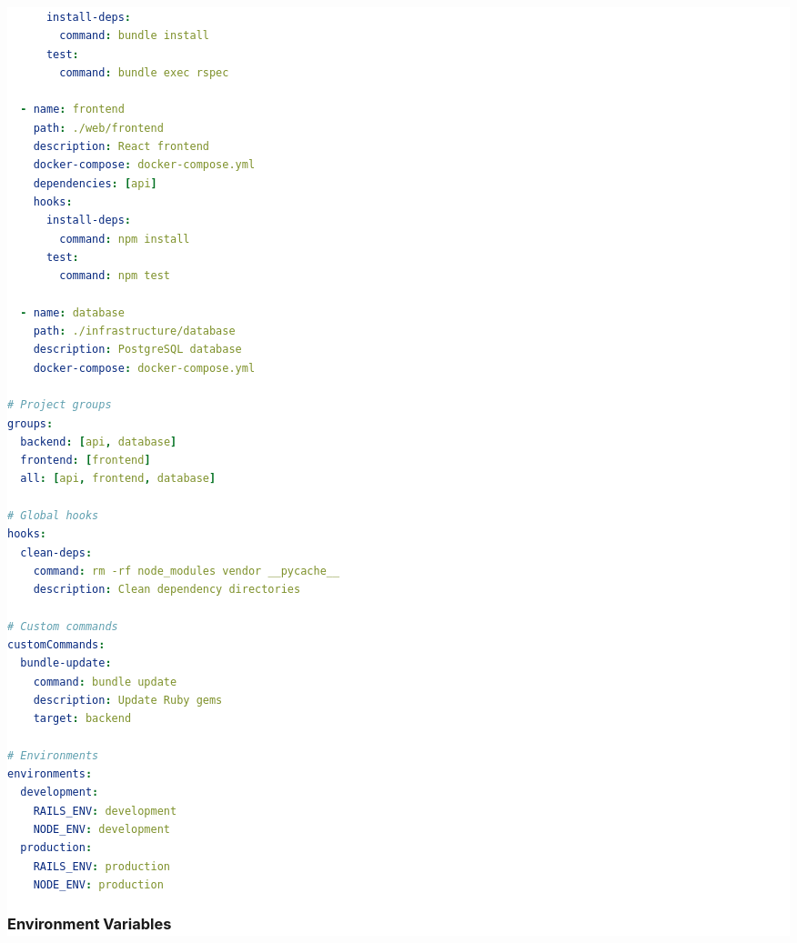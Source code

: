 ```yaml
      install-deps:
        command: bundle install
      test:
        command: bundle exec rspec

  - name: frontend
    path: ./web/frontend
    description: React frontend
    docker-compose: docker-compose.yml
    dependencies: [api]
    hooks:
      install-deps:
        command: npm install
      test:
        command: npm test

  - name: database
    path: ./infrastructure/database
    description: PostgreSQL database
    docker-compose: docker-compose.yml

# Project groups
groups:
  backend: [api, database]
  frontend: [frontend]
  all: [api, frontend, database]

# Global hooks
hooks:
  clean-deps:
    command: rm -rf node_modules vendor __pycache__
    description: Clean dependency directories

# Custom commands
customCommands:
  bundle-update:
    command: bundle update
    description: Update Ruby gems
    target: backend

# Environments
environments:
  development:
    RAILS_ENV: development
    NODE_ENV: development
  production:
    RAILS_ENV: production
    NODE_ENV: production
```

### Environment Variables
